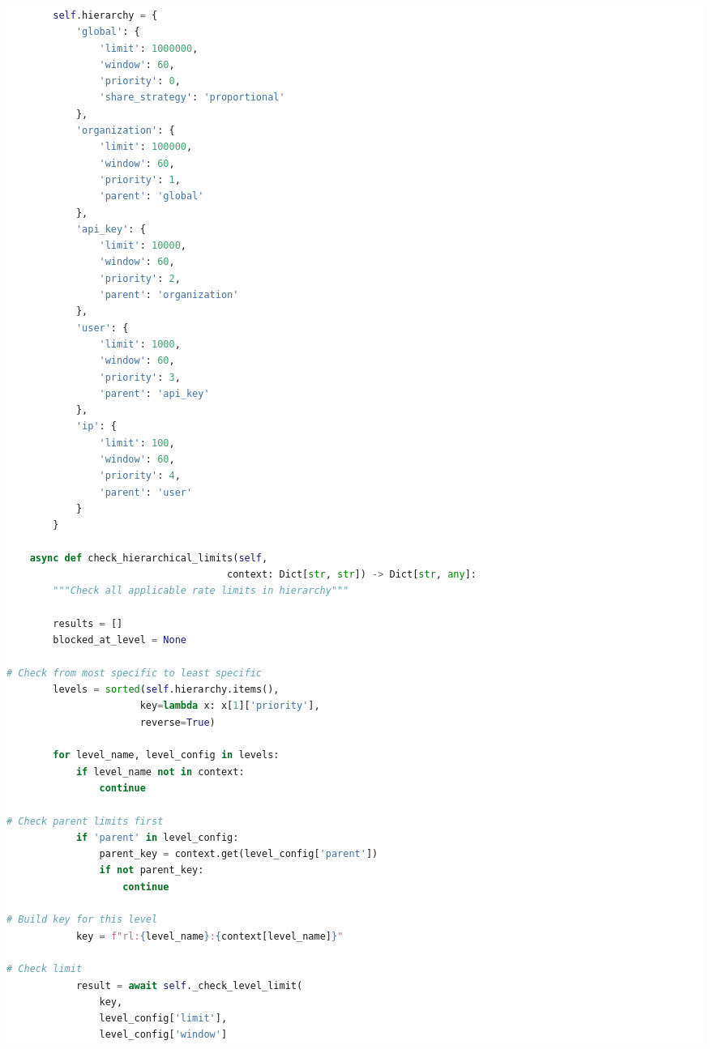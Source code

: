```python
        self.hierarchy = {
            'global': {
                'limit': 1000000,
                'window': 60,
                'priority': 0,
                'share_strategy': 'proportional'
            },
            'organization': {
                'limit': 100000,
                'window': 60,
                'priority': 1,
                'parent': 'global'
            },
            'api_key': {
                'limit': 10000,
                'window': 60,
                'priority': 2,
                'parent': 'organization'
            },
            'user': {
                'limit': 1000,
                'window': 60,
                'priority': 3,
                'parent': 'api_key'
            },
            'ip': {
                'limit': 100,
                'window': 60,
                'priority': 4,
                'parent': 'user'
            }
        }

    async def check_hierarchical_limits(self,
                                      context: Dict[str, str]) -> Dict[str, any]:
        """Check all applicable rate limits in hierarchy"""
        
        results = []
        blocked_at_level = None
        
# Check from most specific to least specific
        levels = sorted(self.hierarchy.items(), 
                       key=lambda x: x[1]['priority'], 
                       reverse=True)
        
        for level_name, level_config in levels:
            if level_name not in context:
                continue
            
# Check parent limits first
            if 'parent' in level_config:
                parent_key = context.get(level_config['parent'])
                if not parent_key:
                    continue
            
# Build key for this level
            key = f"rl:{level_name}:{context[level_name]}"
            
# Check limit
            result = await self._check_level_limit(
                key, 
                level_config['limit'],
                level_config['window']
```